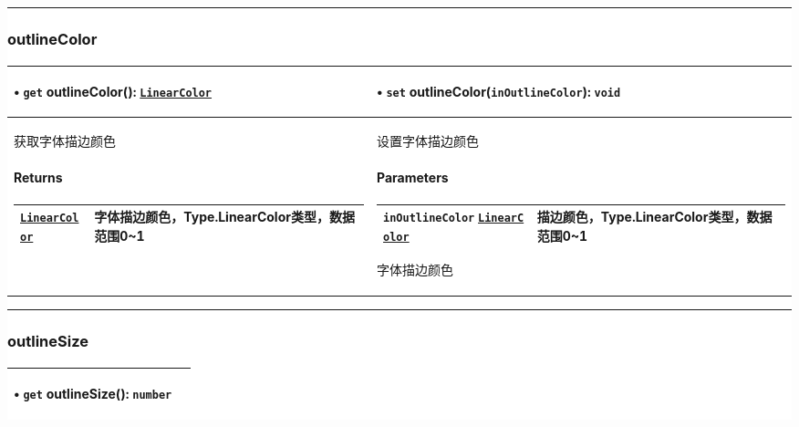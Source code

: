 ___

### outlineColor <Score text="outlineColor" /> 

<table class="get-set-table">
<thead><tr>
<th style="text-align: left">

• `get` **outlineColor**(): [`LinearColor`](mw.LinearColor.md) <Badge type="tip" text="client" />

</th>
<th style="text-align: left">

• `set` **outlineColor**(`inOutlineColor`): `void` <Badge type="tip" text="client" />

</th>
</tr></thead>
<tbody><tr>
<td style="text-align: left">


获取字体描边颜色

#### Returns

| [`LinearColor`](mw.LinearColor.md) | 字体描边颜色，Type.LinearColor类型，数据范围0~1 |
| :------ | :------ |


</td>
<td style="text-align: left">


设置字体描边颜色

#### Parameters

| `inOutlineColor` [`LinearColor`](mw.LinearColor.md) |  描边颜色，Type.LinearColor类型，数据范围0~1 |
| :------ | :------ |


字体描边颜色


</td>
</tr></tbody>
</table>

___

### outlineSize <Score text="outlineSize" /> 

<table class="get-set-table">
<thead><tr>
<th style="text-align: left">

• `get` **outlineSize**(): `number` <Badge type="tip" text="client" />

</th>
<th style="text-align: left">
